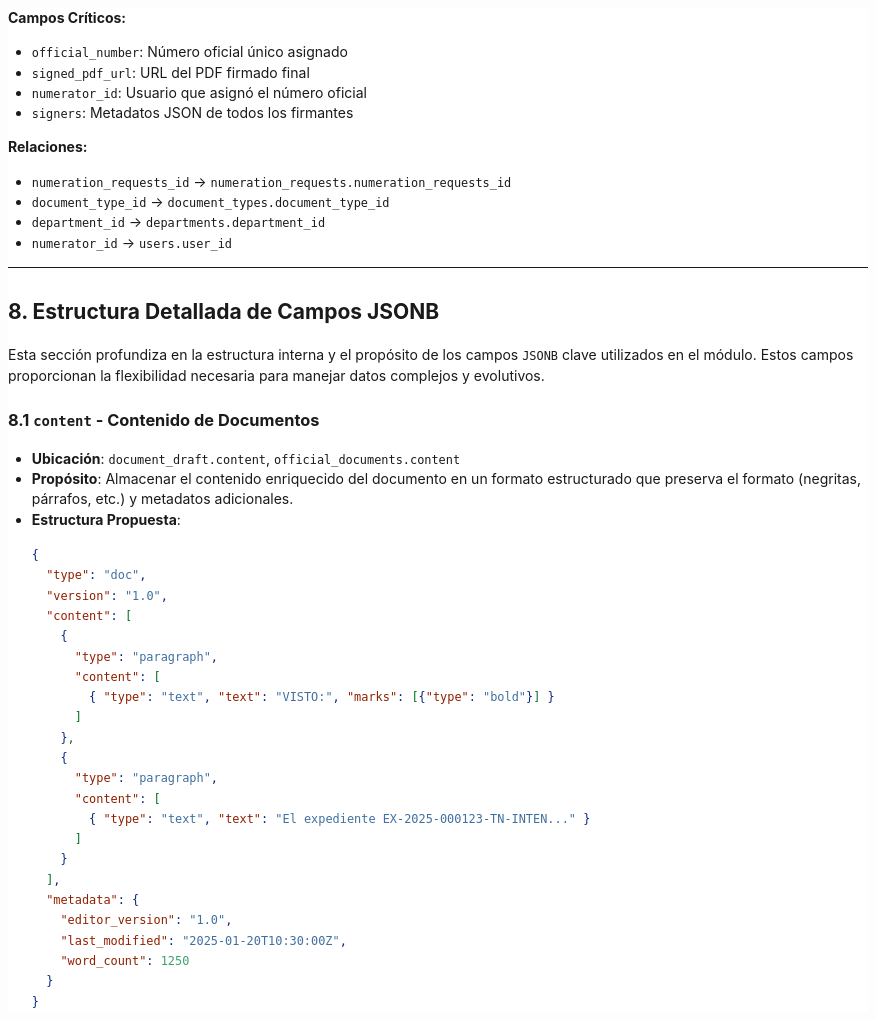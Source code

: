 **Campos Críticos:**
- `official_number`: Número oficial único asignado
- `signed_pdf_url`: URL del PDF firmado final
- `numerator_id`: Usuario que asignó el número oficial
- `signers`: Metadatos JSON de todos los firmantes

**Relaciones:**
- `numeration_requests_id` → `numeration_requests.numeration_requests_id`
- `document_type_id` → `document_types.document_type_id`
- `department_id` → `departments.department_id`
- `numerator_id` → `users.user_id`

---

## 8. Estructura Detallada de Campos JSONB

Esta sección profundiza en la estructura interna y el propósito de los campos `JSONB` clave utilizados en el módulo. Estos campos proporcionan la flexibilidad necesaria para manejar datos complejos y evolutivos.

### 8.1 `content` - Contenido de Documentos

-   **Ubicación**: `document_draft.content`, `official_documents.content`
-   **Propósito**: Almacenar el contenido enriquecido del documento en un formato estructurado que preserva el formato (negritas, párrafos, etc.) y metadatos adicionales.
-   **Estructura Propuesta**:
    ```json
    {
      "type": "doc",
      "version": "1.0",
      "content": [
        {
          "type": "paragraph",
          "content": [
            { "type": "text", "text": "VISTO:", "marks": [{"type": "bold"}] }
          ]
        },
        {
          "type": "paragraph",
          "content": [
            { "type": "text", "text": "El expediente EX-2025-000123-TN-INTEN..." }
          ]
        }
      ],
      "metadata": {
        "editor_version": "1.0",
        "last_modified": "2025-01-20T10:30:00Z",
        "word_count": 1250
      }
    }
    ```
